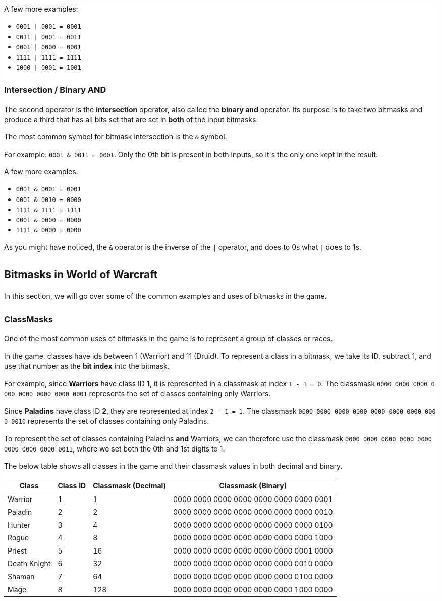A few more examples:

- `0001 | 0001 = 0001`
- `0011 | 0001 = 0011`
- `0001 | 0000 = 0001`
- `1111 | 1111 = 1111`
- `1000 | 0001 = 1001`

### Intersection / Binary AND

The second operator is the **intersection** operator, also called the **binary and** operator. Its purpose is to take two bitmasks and produce a third that has all bits set that are set in **both** of the input bitmasks.

The most common symbol for bitmask intersection is the `&` symbol.

For example: `0001 & 0011 = 0001`. Only the 0th bit is present in both inputs, so it's the only one kept in the result.

A few more examples:

- `0001 & 0001 = 0001`
- `0001 & 0010 = 0000`
- `1111 & 1111 = 1111`
- `0001 & 0000 = 0000`
- `1111 & 0000 = 0000`

As you might have noticed, the `&` operator is the inverse of the `|` operator, and does to 0s what `|` does to 1s.

## Bitmasks in World of Warcraft

In this section, we will go over some of the common examples and uses of bitmasks in the game.

### ClassMasks

One of the most common uses of bitmasks in the game is to represent a group of classes or races.

In the game, classes have ids between 1 (Warrior) and 11 (Druid). To represent a class in a bitmask, we take its ID, subtract 1, and use that number as the **bit index** into the bitmask.

For example, since **Warriors** have class ID **1**, it is represented in a classmask at index ```1 - 1 = 0```. The classmask `0000 0000 0000 0000 0000 0000 0000 0001` represents the set of classes containing only Warriors.

Since **Paladins** have class ID **2**, they are represented at index `2 - 1 = 1`. The classmask `0000 0000 0000 0000 0000 0000 0000 0000 0010` represents the set of classes containing only Paladins.

To represent the set of classes containing Paladins **and** Warriors, we can therefore use the classmask `0000 0000 0000 0000 0000 0000 0000 0000 0011`, where we set both the 0th and 1st digits to 1.

The below table shows all classes in the game and their classmask values in both decimal and binary.

| **Class**    | **Class ID** | **Classmask (Decimal)** | **Classmask (Binary)**                  |
|--------------|--------------|-------------------------|-----------------------------------------|
| Warrior      | 1            | 1                       | 0000 0000 0000 0000 0000 0000 0000 0001 |
| Paladin      | 2            | 2                       | 0000 0000 0000 0000 0000 0000 0000 0010 |
| Hunter       | 3            | 4                       | 0000 0000 0000 0000 0000 0000 0000 0100 |
| Rogue        | 4            | 8                       | 0000 0000 0000 0000 0000 0000 0000 1000 |
| Priest       | 5            | 16                      | 0000 0000 0000 0000 0000 0000 0001 0000 |
| Death Knight | 6            | 32                      | 0000 0000 0000 0000 0000 0000 0010 0000 |
| Shaman       | 7            | 64                      | 0000 0000 0000 0000 0000 0000 0100 0000 |
| Mage         | 8            | 128                     | 0000 0000 0000 0000 0000 0000 1000 0000 |